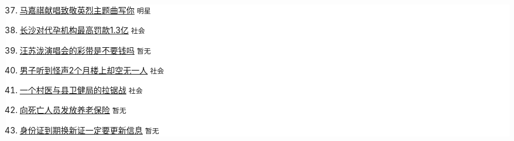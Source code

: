 37. [马嘉祺献唱致敬英烈主题曲写你](https://m.weibo.cn/search?containerid=100103type%3D1%26t%3D10%26q%3D%E9%A9%AC%E5%98%89%E7%A5%BA%E7%8C%AE%E5%94%B1%E8%87%B4%E6%95%AC%E8%8B%B1%E7%83%88%E4%B8%BB%E9%A2%98%E6%9B%B2%E5%86%99%E4%BD%A0&stream_entry_id=31&isnewpage=1&extparam=seat%3D1%26cate%3D5001%26lcate%3D5001%26stream_entry_id%3D31%26c_type%3D31%26q%3D%25E9%25A9%25AC%25E5%2598%2589%25E7%25A5%25BA%25E7%258C%25AE%25E5%2594%25B1%25E8%2587%25B4%25E6%2595%25AC%25E8%258B%25B1%25E7%2583%2588%25E4%25B8%25BB%25E9%25A2%2598%25E6%259B%25B2%25E5%2586%2599%25E4%25BD%25A0%26pos%3D35%26dgr%3D0%26realpos%3D35%26filter_type%3Drealtimehot%26flag%3D1%26band_rank%3D35%26display_time%3D1755937186%26pre_seqid%3D17559371860760230667385) `明星` 

38. [长沙对代孕机构最高罚款1.3亿](https://m.weibo.cn/search?containerid=100103type%3D1%26t%3D10%26q%3D%23%E9%95%BF%E6%B2%99%E5%AF%B9%E4%BB%A3%E5%AD%95%E6%9C%BA%E6%9E%84%E6%9C%80%E9%AB%98%E7%BD%9A%E6%AC%BE1.3%E4%BA%BF%23&stream_entry_id=31&isnewpage=1&extparam=seat%3D1%26cate%3D5001%26lcate%3D5001%26stream_entry_id%3D31%26c_type%3D31%26q%3D%2523%25E9%2595%25BF%25E6%25B2%2599%25E5%25AF%25B9%25E4%25BB%25A3%25E5%25AD%2595%25E6%259C%25BA%25E6%259E%2584%25E6%259C%2580%25E9%25AB%2598%25E7%25BD%259A%25E6%25AC%25BE1.3%25E4%25BA%25BF%2523%26pos%3D36%26dgr%3D0%26realpos%3D36%26filter_type%3Drealtimehot%26flag%3D1%26band_rank%3D36%26display_time%3D1755937186%26pre_seqid%3D17559371860760230667385) `社会` 

39. [汪苏泷演唱会的彩带是不要钱吗](https://m.weibo.cn/search?containerid=100103type%3D1%26t%3D10%26q%3D%E6%B1%AA%E8%8B%8F%E6%B3%B7%E6%BC%94%E5%94%B1%E4%BC%9A%E7%9A%84%E5%BD%A9%E5%B8%A6%E6%98%AF%E4%B8%8D%E8%A6%81%E9%92%B1%E5%90%97&stream_entry_id=31&isnewpage=1&extparam=seat%3D1%26cate%3D5001%26lcate%3D5001%26stream_entry_id%3D31%26c_type%3D31%26q%3D%25E6%25B1%25AA%25E8%258B%258F%25E6%25B3%25B7%25E6%25BC%2594%25E5%2594%25B1%25E4%25BC%259A%25E7%259A%2584%25E5%25BD%25A9%25E5%25B8%25A6%25E6%2598%25AF%25E4%25B8%258D%25E8%25A6%2581%25E9%2592%25B1%25E5%2590%2597%26pos%3D37%26dgr%3D0%26realpos%3D37%26filter_type%3Drealtimehot%26flag%3D1%26band_rank%3D37%26display_time%3D1755937186%26pre_seqid%3D17559371860760230667385) `暂无` 

40. [男子听到怪声2个月楼上却空无一人](https://m.weibo.cn/search?containerid=100103type%3D1%26t%3D10%26q%3D%23%E7%94%B7%E5%AD%90%E5%90%AC%E5%88%B0%E6%80%AA%E5%A3%B02%E4%B8%AA%E6%9C%88%E6%A5%BC%E4%B8%8A%E5%8D%B4%E7%A9%BA%E6%97%A0%E4%B8%80%E4%BA%BA%23&stream_entry_id=31&isnewpage=1&extparam=seat%3D1%26cate%3D5001%26lcate%3D5001%26stream_entry_id%3D31%26c_type%3D31%26q%3D%2523%25E7%2594%25B7%25E5%25AD%2590%25E5%2590%25AC%25E5%2588%25B0%25E6%2580%25AA%25E5%25A3%25B02%25E4%25B8%25AA%25E6%259C%2588%25E6%25A5%25BC%25E4%25B8%258A%25E5%258D%25B4%25E7%25A9%25BA%25E6%2597%25A0%25E4%25B8%2580%25E4%25BA%25BA%2523%26pos%3D38%26dgr%3D0%26realpos%3D38%26filter_type%3Drealtimehot%26flag%3D1%26band_rank%3D38%26display_time%3D1755937186%26pre_seqid%3D17559371860760230667385) `社会` 

41. [一个村医与县卫健局的拉锯战](https://m.weibo.cn/search?containerid=100103type%3D1%26t%3D10%26q%3D%23%E4%B8%80%E4%B8%AA%E6%9D%91%E5%8C%BB%E4%B8%8E%E5%8E%BF%E5%8D%AB%E5%81%A5%E5%B1%80%E7%9A%84%E6%8B%89%E9%94%AF%E6%88%98%23&stream_entry_id=31&isnewpage=1&extparam=seat%3D1%26cate%3D5001%26lcate%3D5001%26stream_entry_id%3D31%26c_type%3D31%26q%3D%2523%25E4%25B8%2580%25E4%25B8%25AA%25E6%259D%2591%25E5%258C%25BB%25E4%25B8%258E%25E5%258E%25BF%25E5%258D%25AB%25E5%2581%25A5%25E5%25B1%2580%25E7%259A%2584%25E6%258B%2589%25E9%2594%25AF%25E6%2588%2598%2523%26pos%3D39%26dgr%3D0%26realpos%3D39%26filter_type%3Drealtimehot%26flag%3D1%26band_rank%3D39%26display_time%3D1755937186%26pre_seqid%3D17559371860760230667385) `社会` 

42. [向死亡人员发放养老保险](https://m.weibo.cn/search?containerid=100103type%3D1%26t%3D10%26q%3D%23%E5%90%91%E6%AD%BB%E4%BA%A1%E4%BA%BA%E5%91%98%E5%8F%91%E6%94%BE%E5%85%BB%E8%80%81%E4%BF%9D%E9%99%A9%23&stream_entry_id=31&isnewpage=1&extparam=seat%3D1%26cate%3D5001%26lcate%3D5001%26stream_entry_id%3D31%26c_type%3D31%26q%3D%2523%25E5%2590%2591%25E6%25AD%25BB%25E4%25BA%25A1%25E4%25BA%25BA%25E5%2591%2598%25E5%258F%2591%25E6%2594%25BE%25E5%2585%25BB%25E8%2580%2581%25E4%25BF%259D%25E9%2599%25A9%2523%26pos%3D40%26dgr%3D0%26realpos%3D40%26filter_type%3Drealtimehot%26flag%3D1%26band_rank%3D40%26display_time%3D1755937186%26pre_seqid%3D17559371860760230667385) `暂无` 

43. [身份证到期换新证一定要更新信息](https://m.weibo.cn/search?containerid=100103type%3D1%26t%3D10%26q%3D%E8%BA%AB%E4%BB%BD%E8%AF%81%E5%88%B0%E6%9C%9F%E6%8D%A2%E6%96%B0%E8%AF%81%E4%B8%80%E5%AE%9A%E8%A6%81%E6%9B%B4%E6%96%B0%E4%BF%A1%E6%81%AF&stream_entry_id=31&isnewpage=1&extparam=seat%3D1%26cate%3D5001%26lcate%3D5001%26stream_entry_id%3D31%26c_type%3D31%26q%3D%25E8%25BA%25AB%25E4%25BB%25BD%25E8%25AF%2581%25E5%2588%25B0%25E6%259C%259F%25E6%258D%25A2%25E6%2596%25B0%25E8%25AF%2581%25E4%25B8%2580%25E5%25AE%259A%25E8%25A6%2581%25E6%259B%25B4%25E6%2596%25B0%25E4%25BF%25A1%25E6%2581%25AF%26pos%3D41%26dgr%3D0%26realpos%3D41%26filter_type%3Drealtimehot%26flag%3D1%26band_rank%3D41%26display_time%3D1755937186%26pre_seqid%3D17559371860760230667385) `暂无` 
